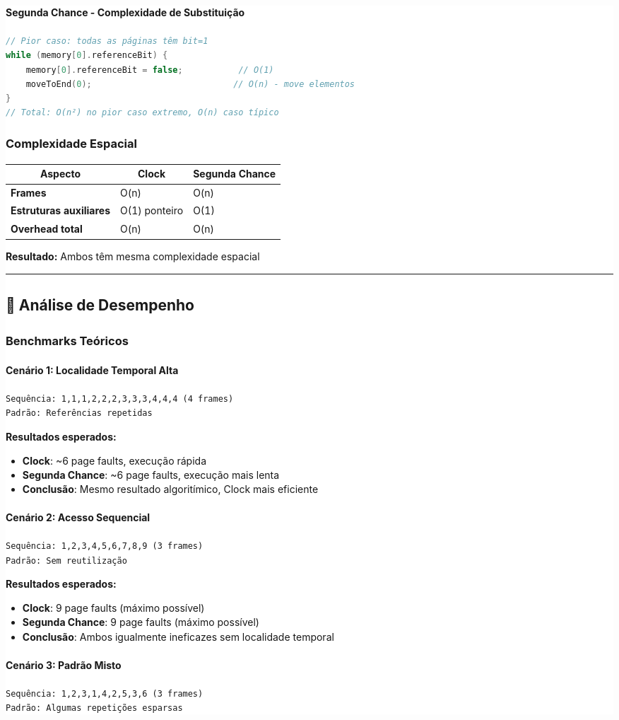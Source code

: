 #### **Segunda Chance - Complexidade de Substituição**
```cpp
// Pior caso: todas as páginas têm bit=1
while (memory[0].referenceBit) {
    memory[0].referenceBit = false;           // O(1)
    moveToEnd(0);                            // O(n) - move elementos
}
// Total: O(n²) no pior caso extremo, O(n) caso típico
```

### **Complexidade Espacial**

| Aspecto | Clock | Segunda Chance |
|---------|-------|----------------|
| **Frames** | O(n) | O(n) |
| **Estruturas auxiliares** | O(1) ponteiro | O(1) |
| **Overhead total** | O(n) | O(n) |

**Resultado:** Ambos têm mesma complexidade espacial

---

## 🚀 Análise de Desempenho

### **Benchmarks Teóricos**

#### **Cenário 1: Localidade Temporal Alta**
```
Sequência: 1,1,1,2,2,2,3,3,3,4,4,4 (4 frames)
Padrão: Referências repetidas
```

**Resultados esperados:**
- **Clock**: ~6 page faults, execução rápida
- **Segunda Chance**: ~6 page faults, execução mais lenta
- **Conclusão**: Mesmo resultado algoritímico, Clock mais eficiente

#### **Cenário 2: Acesso Sequencial**
```
Sequência: 1,2,3,4,5,6,7,8,9 (3 frames)
Padrão: Sem reutilização
```

**Resultados esperados:**
- **Clock**: 9 page faults (máximo possível)
- **Segunda Chance**: 9 page faults (máximo possível)
- **Conclusão**: Ambos igualmente ineficazes sem localidade temporal

#### **Cenário 3: Padrão Misto**
```
Sequência: 1,2,3,1,4,2,5,3,6 (3 frames)
Padrão: Algumas repetições esparsas
```
